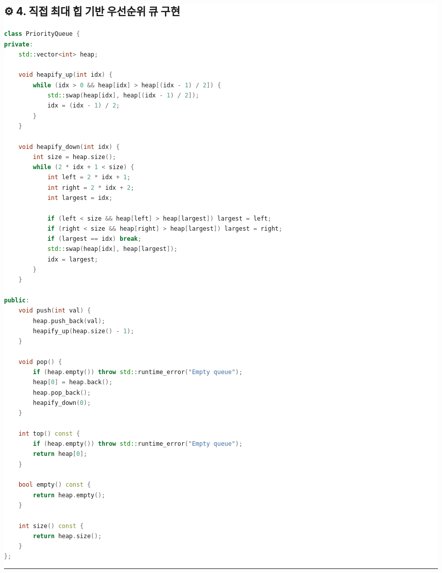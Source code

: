 
## ⚙️ 4. 직접 최대 힙 기반 우선순위 큐 구현

```cpp
class PriorityQueue {
private:
    std::vector<int> heap;

    void heapify_up(int idx) {
        while (idx > 0 && heap[idx] > heap[(idx - 1) / 2]) {
            std::swap(heap[idx], heap[(idx - 1) / 2]);
            idx = (idx - 1) / 2;
        }
    }

    void heapify_down(int idx) {
        int size = heap.size();
        while (2 * idx + 1 < size) {
            int left = 2 * idx + 1;
            int right = 2 * idx + 2;
            int largest = idx;

            if (left < size && heap[left] > heap[largest]) largest = left;
            if (right < size && heap[right] > heap[largest]) largest = right;
            if (largest == idx) break;
            std::swap(heap[idx], heap[largest]);
            idx = largest;
        }
    }

public:
    void push(int val) {
        heap.push_back(val);
        heapify_up(heap.size() - 1);
    }

    void pop() {
        if (heap.empty()) throw std::runtime_error("Empty queue");
        heap[0] = heap.back();
        heap.pop_back();
        heapify_down(0);
    }

    int top() const {
        if (heap.empty()) throw std::runtime_error("Empty queue");
        return heap[0];
    }

    bool empty() const {
        return heap.empty();
    }

    int size() const {
        return heap.size();
    }
};
```

---